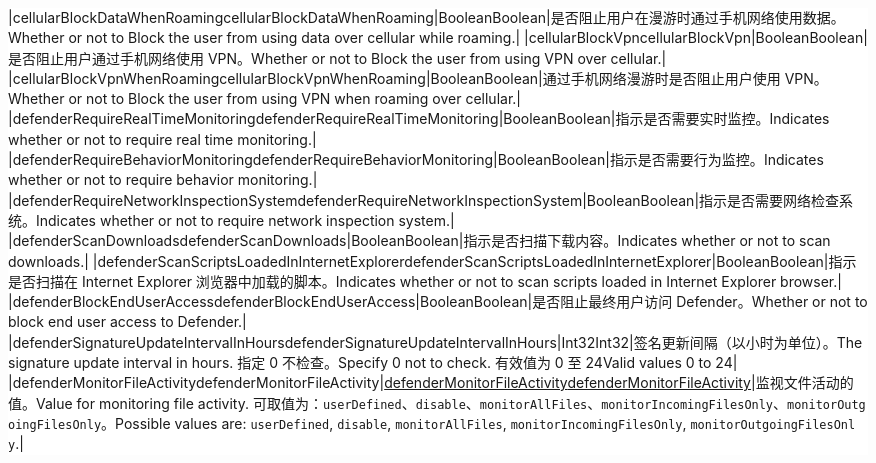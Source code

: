 |<span data-ttu-id="a5e56-280">cellularBlockDataWhenRoaming</span><span class="sxs-lookup"><span data-stu-id="a5e56-280">cellularBlockDataWhenRoaming</span></span>|<span data-ttu-id="a5e56-281">Boolean</span><span class="sxs-lookup"><span data-stu-id="a5e56-281">Boolean</span></span>|<span data-ttu-id="a5e56-282">是否阻止用户在漫游时通过手机网络使用数据。</span><span class="sxs-lookup"><span data-stu-id="a5e56-282">Whether or not to Block the user from using data over cellular while roaming.</span></span>|
|<span data-ttu-id="a5e56-283">cellularBlockVpn</span><span class="sxs-lookup"><span data-stu-id="a5e56-283">cellularBlockVpn</span></span>|<span data-ttu-id="a5e56-284">Boolean</span><span class="sxs-lookup"><span data-stu-id="a5e56-284">Boolean</span></span>|<span data-ttu-id="a5e56-285">是否阻止用户通过手机网络使用 VPN。</span><span class="sxs-lookup"><span data-stu-id="a5e56-285">Whether or not to Block the user from using VPN over cellular.</span></span>|
|<span data-ttu-id="a5e56-286">cellularBlockVpnWhenRoaming</span><span class="sxs-lookup"><span data-stu-id="a5e56-286">cellularBlockVpnWhenRoaming</span></span>|<span data-ttu-id="a5e56-287">Boolean</span><span class="sxs-lookup"><span data-stu-id="a5e56-287">Boolean</span></span>|<span data-ttu-id="a5e56-288">通过手机网络漫游时是否阻止用户使用 VPN。</span><span class="sxs-lookup"><span data-stu-id="a5e56-288">Whether or not to Block the user from using VPN when roaming over cellular.</span></span>|
|<span data-ttu-id="a5e56-289">defenderRequireRealTimeMonitoring</span><span class="sxs-lookup"><span data-stu-id="a5e56-289">defenderRequireRealTimeMonitoring</span></span>|<span data-ttu-id="a5e56-290">Boolean</span><span class="sxs-lookup"><span data-stu-id="a5e56-290">Boolean</span></span>|<span data-ttu-id="a5e56-291">指示是否需要实时监控。</span><span class="sxs-lookup"><span data-stu-id="a5e56-291">Indicates whether or not to require real time monitoring.</span></span>|
|<span data-ttu-id="a5e56-292">defenderRequireBehaviorMonitoring</span><span class="sxs-lookup"><span data-stu-id="a5e56-292">defenderRequireBehaviorMonitoring</span></span>|<span data-ttu-id="a5e56-293">Boolean</span><span class="sxs-lookup"><span data-stu-id="a5e56-293">Boolean</span></span>|<span data-ttu-id="a5e56-294">指示是否需要行为监控。</span><span class="sxs-lookup"><span data-stu-id="a5e56-294">Indicates whether or not to require behavior monitoring.</span></span>|
|<span data-ttu-id="a5e56-295">defenderRequireNetworkInspectionSystem</span><span class="sxs-lookup"><span data-stu-id="a5e56-295">defenderRequireNetworkInspectionSystem</span></span>|<span data-ttu-id="a5e56-296">Boolean</span><span class="sxs-lookup"><span data-stu-id="a5e56-296">Boolean</span></span>|<span data-ttu-id="a5e56-297">指示是否需要网络检查系统。</span><span class="sxs-lookup"><span data-stu-id="a5e56-297">Indicates whether or not to require network inspection system.</span></span>|
|<span data-ttu-id="a5e56-298">defenderScanDownloads</span><span class="sxs-lookup"><span data-stu-id="a5e56-298">defenderScanDownloads</span></span>|<span data-ttu-id="a5e56-299">Boolean</span><span class="sxs-lookup"><span data-stu-id="a5e56-299">Boolean</span></span>|<span data-ttu-id="a5e56-300">指示是否扫描下载内容。</span><span class="sxs-lookup"><span data-stu-id="a5e56-300">Indicates whether or not to scan downloads.</span></span>|
|<span data-ttu-id="a5e56-301">defenderScanScriptsLoadedInInternetExplorer</span><span class="sxs-lookup"><span data-stu-id="a5e56-301">defenderScanScriptsLoadedInInternetExplorer</span></span>|<span data-ttu-id="a5e56-302">Boolean</span><span class="sxs-lookup"><span data-stu-id="a5e56-302">Boolean</span></span>|<span data-ttu-id="a5e56-303">指示是否扫描在 Internet Explorer 浏览器中加载的脚本。</span><span class="sxs-lookup"><span data-stu-id="a5e56-303">Indicates whether or not to scan scripts loaded in Internet Explorer browser.</span></span>|
|<span data-ttu-id="a5e56-304">defenderBlockEndUserAccess</span><span class="sxs-lookup"><span data-stu-id="a5e56-304">defenderBlockEndUserAccess</span></span>|<span data-ttu-id="a5e56-305">Boolean</span><span class="sxs-lookup"><span data-stu-id="a5e56-305">Boolean</span></span>|<span data-ttu-id="a5e56-306">是否阻止最终用户访问 Defender。</span><span class="sxs-lookup"><span data-stu-id="a5e56-306">Whether or not to block end user access to Defender.</span></span>|
|<span data-ttu-id="a5e56-307">defenderSignatureUpdateIntervalInHours</span><span class="sxs-lookup"><span data-stu-id="a5e56-307">defenderSignatureUpdateIntervalInHours</span></span>|<span data-ttu-id="a5e56-308">Int32</span><span class="sxs-lookup"><span data-stu-id="a5e56-308">Int32</span></span>|<span data-ttu-id="a5e56-309">签名更新间隔（以小时为单位）。</span><span class="sxs-lookup"><span data-stu-id="a5e56-309">The signature update interval in hours.</span></span> <span data-ttu-id="a5e56-310">指定 0 不检查。</span><span class="sxs-lookup"><span data-stu-id="a5e56-310">Specify 0 not to check.</span></span> <span data-ttu-id="a5e56-311">有效值为 0 至 24</span><span class="sxs-lookup"><span data-stu-id="a5e56-311">Valid values 0 to 24</span></span>|
|<span data-ttu-id="a5e56-312">defenderMonitorFileActivity</span><span class="sxs-lookup"><span data-stu-id="a5e56-312">defenderMonitorFileActivity</span></span>|[<span data-ttu-id="a5e56-313">defenderMonitorFileActivity</span><span class="sxs-lookup"><span data-stu-id="a5e56-313">defenderMonitorFileActivity</span></span>](../resources/intune-deviceconfig-defendermonitorfileactivity.md)|<span data-ttu-id="a5e56-314">监视文件活动的值。</span><span class="sxs-lookup"><span data-stu-id="a5e56-314">Value for monitoring file activity.</span></span> <span data-ttu-id="a5e56-315">可取值为：`userDefined`、`disable`、`monitorAllFiles`、`monitorIncomingFilesOnly`、`monitorOutgoingFilesOnly`。</span><span class="sxs-lookup"><span data-stu-id="a5e56-315">Possible values are: `userDefined`, `disable`, `monitorAllFiles`, `monitorIncomingFilesOnly`, `monitorOutgoingFilesOnly`.</span></span>|